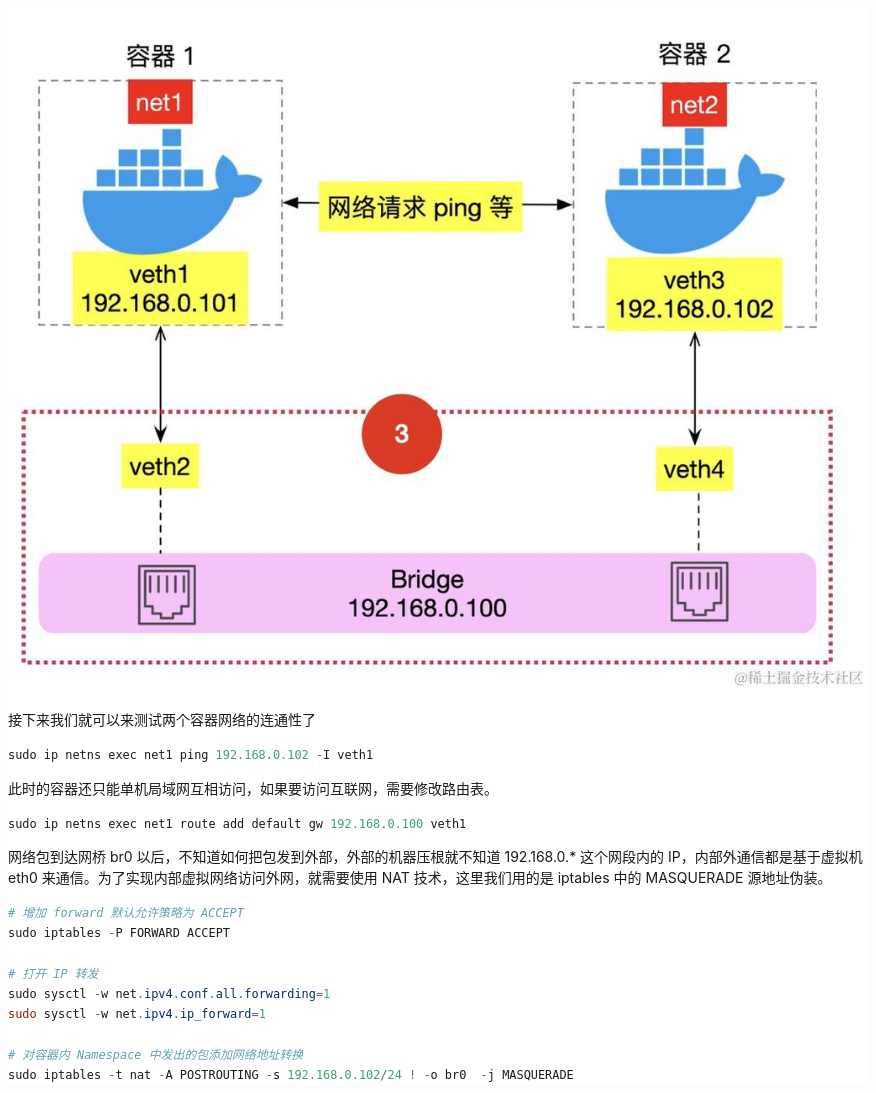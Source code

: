 ![](image/container17.png)

接下来我们就可以来测试两个容器网络的连通性了

```powershell
sudo ip netns exec net1 ping 192.168.0.102 -I veth1
```

此时的容器还只能单机局域网互相访问，如果要访问互联网，需要修改路由表。

```powershell
sudo ip netns exec net1 route add default gw 192.168.0.100 veth1
```

网络包到达网桥 br0 以后，不知道如何把包发到外部，外部的机器压根就不知道 192.168.0.\* 这个网段内的 IP，内部外通信都是基于虚拟机 eth0 来通信。为了实现内部虚拟网络访问外网，就需要使用 NAT 技术，这里我们用的是 iptables 中的 MASQUERADE 源地址伪装。

```powershell
# 增加 forward 默认允许策略为 ACCEPT
sudo iptables -P FORWARD ACCEPT

# 打开 IP 转发
sudo sysctl -w net.ipv4.conf.all.forwarding=1
sudo sysctl -w net.ipv4.ip_forward=1

# 对容器内 Namespace 中发出的包添加网络地址转换
sudo iptables -t nat -A POSTROUTING -s 192.168.0.102/24 ! -o br0  -j MASQUERADE
```
